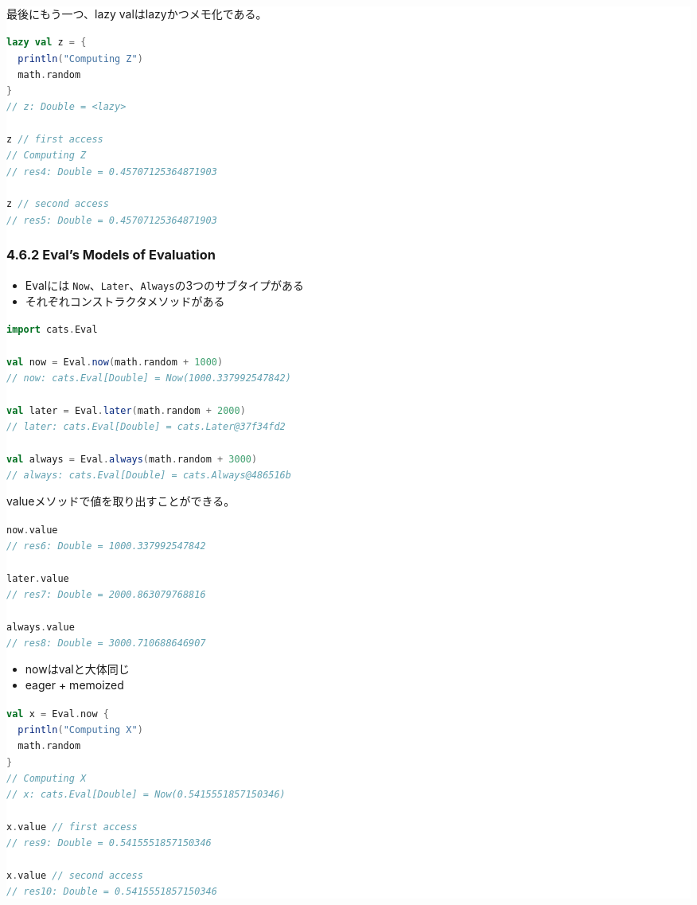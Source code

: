 最後にもう一つ、lazy valはlazyかつメモ化である。

```scala
lazy val z = {
  println("Computing Z")
  math.random
}
// z: Double = <lazy>

z // first access
// Computing Z
// res4: Double = 0.45707125364871903

z // second access
// res5: Double = 0.45707125364871903
```

### 4.6.2 Eval’s Models of Evaluation

* Evalには `Now`、`Later`、`Always`の3つのサブタイプがある
* それぞれコンストラクタメソッドがある

```scala
import cats.Eval

val now = Eval.now(math.random + 1000)
// now: cats.Eval[Double] = Now(1000.337992547842)

val later = Eval.later(math.random + 2000)
// later: cats.Eval[Double] = cats.Later@37f34fd2

val always = Eval.always(math.random + 3000)
// always: cats.Eval[Double] = cats.Always@486516b
```

valueメソッドで値を取り出すことができる。

```scala
now.value
// res6: Double = 1000.337992547842

later.value
// res7: Double = 2000.863079768816

always.value
// res8: Double = 3000.710688646907
```

* nowはvalと大体同じ
* eager + memoized

```scala
val x = Eval.now {
  println("Computing X")
  math.random
}
// Computing X
// x: cats.Eval[Double] = Now(0.5415551857150346)

x.value // first access
// res9: Double = 0.5415551857150346

x.value // second access
// res10: Double = 0.5415551857150346
```
